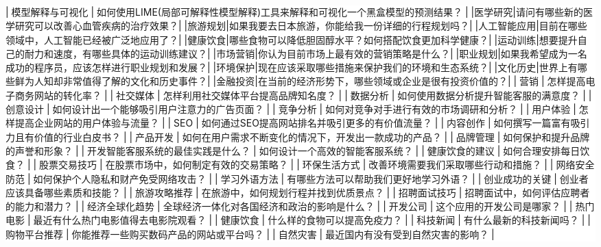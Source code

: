 | 模型解释与可视化                     | 如何使用LIME(局部可解释性模型解释)工具来解释和可视化一个黑盒模型的预测结果？                                                                                                                                                                  |
|医学研究|请问有哪些新的医学研究可以改善心血管疾病的治疗效果？|
|旅游规划|如果我要去日本旅游，你能给我一份详细的行程规划吗？|
|人工智能应用|目前在哪些领域中，人工智能已经被广泛地应用了？|
|健康饮食|哪些食物可以降低胆固醇水平？如何搭配饮食更加科学健康？|
|运动训练|想要提升自己的耐力和速度，有哪些具体的运动训练建议？|
|市场营销|你认为目前市场上最有效的营销策略是什么？|
|职业规划|如果我希望成为一名成功的程序员，应该怎样进行职业规划和发展？|
|环境保护|现在应该采取哪些措施来保护我们的环境和生态系统？|
|文化历史|世界上有哪些鲜为人知却非常值得了解的文化和历史事件？|
|金融投资|在当前的经济形势下，哪些领域或企业是很有投资价值的？|
| 营销 | 怎样提高电子商务网站的转化率？ |
| 社交媒体 | 怎样利用社交媒体平台提高品牌知名度？ |
| 数据分析 | 如何使用数据分析提升智能客服的满意度？ |
| 创意设计 | 如何设计出一个能够吸引用户注意力的广告页面？ |
| 竞争分析 | 如何对竞争对手进行有效的市场调研和分析？ |
| 用户体验 | 怎样提高企业网站的用户体验与流量？ |
| SEO | 如何通过SEO提高网站排名并吸引更多的有价值流量？ |
| 内容创作 | 如何撰写一篇富有吸引力且有价值的行业白皮书？ |
| 产品开发 | 如何在用户需求不断变化的情况下，开发出一款成功的产品？ |
| 品牌管理 | 如何保护和提升品牌的声誉和形象？ |
| 开发智能客服系统的最佳实践是什么？ | 如何设计一个高效的智能客服系统？ |
| 健康饮食的建议 | 如何合理安排每日饮食？ |
| 股票交易技巧 | 在股票市场中，如何制定有效的交易策略？ |
| 环保生活方式 | 改善环境需要我们采取哪些行动和措施？ |
| 网络安全防范 | 如何保护个人隐私和财产免受网络攻击？ |
| 学习外语方法 | 有哪些方法可以帮助我们更好地学习外语？ |
| 创业成功的关键 | 创业者应该具备哪些素质和技能？ |
| 旅游攻略推荐 | 在旅游中，如何规划行程并找到优质景点？ |
| 招聘面试技巧 | 招聘面试中，如何评估应聘者的能力和潜力？ |
| 经济全球化趋势 | 全球经济一体化对各国经济和政治的影响是什么？ |
| 开发公司 | 这个应用的开发公司是哪家？ |
| 热门电影 | 最近有什么热门电影值得去电影院观看？ |
| 健康饮食 | 什么样的食物可以提高免疫力？ |
| 科技新闻 | 有什么最新的科技新闻吗？ |
| 购物平台推荐 | 你能推荐一些购买数码产品的网站或平台吗？ |
| 自然灾害 | 最近国内有没有受到自然灾害的影响？ |